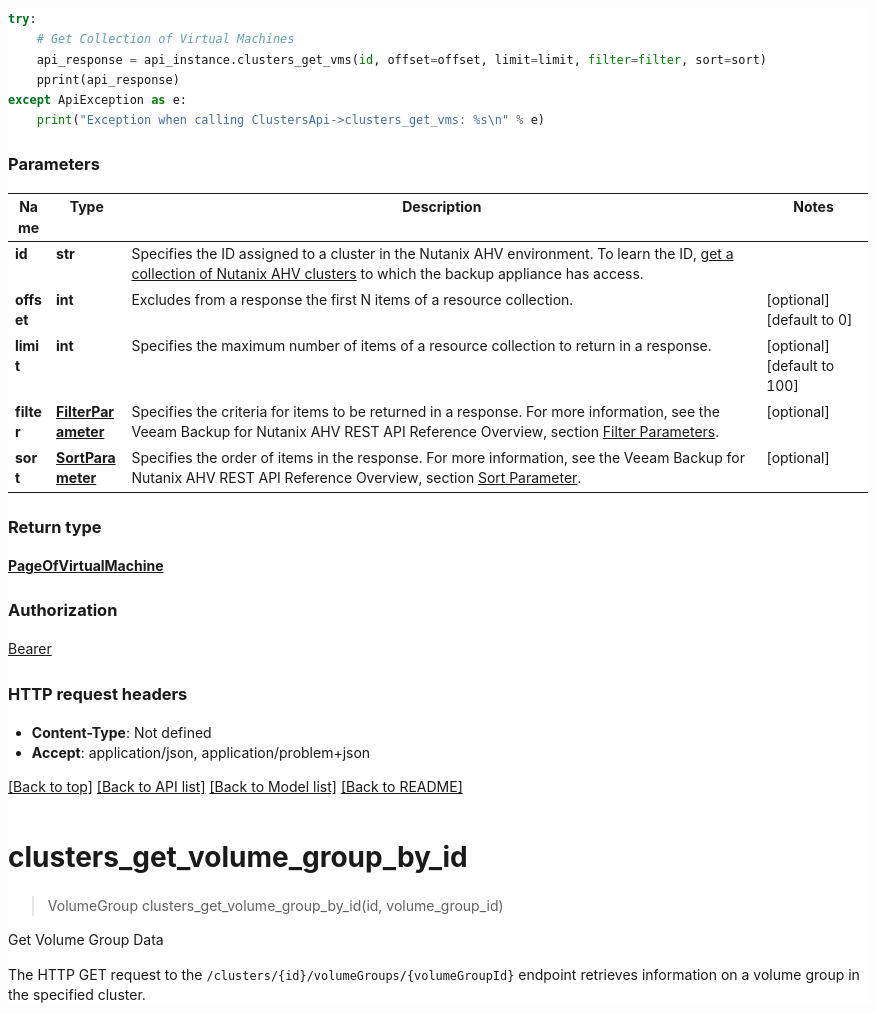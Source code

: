 ```python
try:
    # Get Collection of Virtual Machines
    api_response = api_instance.clusters_get_vms(id, offset=offset, limit=limit, filter=filter, sort=sort)
    pprint(api_response)
except ApiException as e:
    print("Exception when calling ClustersApi->clusters_get_vms: %s\n" % e)
```

### Parameters

Name | Type | Description  | Notes
------------- | ------------- | ------------- | -------------
 **id** | **str**| Specifies the ID assigned to a cluster in the Nutanix AHV environment. To learn the ID, [get a collection of Nutanix AHV clusters](#tag/Clusters/operation/Clusters_Get) to which the backup appliance has access. | 
 **offset** | **int**| Excludes from a response the first N items of a resource collection. | [optional] [default to 0]
 **limit** | **int**| Specifies the maximum number of items of a resource collection to return in a response. | [optional] [default to 100]
 **filter** | [**FilterParameter**](.md)| Specifies the criteria for items to be returned in a response. For more information, see the Veeam Backup for Nutanix AHV REST API Reference Overview, section [Filter Parameters](https://helpcenter.veeam.com/docs/van/rest/filter.html?ver&#x3D;40). | [optional] 
 **sort** | [**SortParameter**](.md)| Specifies the order of items in the response. For more information, see the Veeam Backup for Nutanix AHV REST API Reference Overview, section [Sort Parameter](https://helpcenter.veeam.com/docs/van/rest/sort.html?ver&#x3D;40). | [optional] 

### Return type

[**PageOfVirtualMachine**](PageOfVirtualMachine.md)

### Authorization

[Bearer](../README.md#Bearer)

### HTTP request headers

 - **Content-Type**: Not defined
 - **Accept**: application/json, application/problem+json

[[Back to top]](#) [[Back to API list]](../README.md#documentation-for-api-endpoints) [[Back to Model list]](../README.md#documentation-for-models) [[Back to README]](../README.md)

# **clusters_get_volume_group_by_id**
> VolumeGroup clusters_get_volume_group_by_id(id, volume_group_id)

Get Volume Group Data

The HTTP GET request to the `/clusters/{id}/volumeGroups/{volumeGroupId}` endpoint retrieves information on a volume group in the specified cluster.
